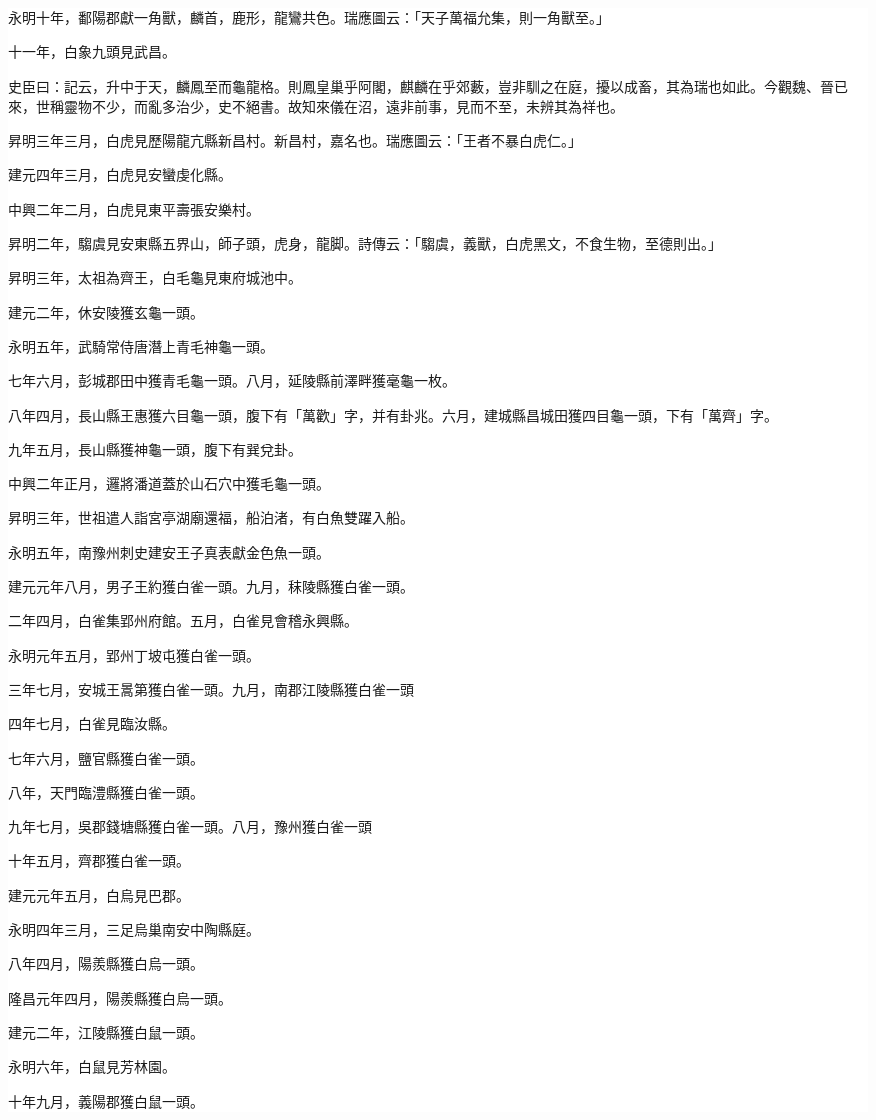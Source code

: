 永明十年，鄱陽郡獻一角獸，麟首，鹿形，龍鸞共色。瑞應圖云：「天子萬福允集，則一角獸至。」

十一年，白象九頭見武昌。

史臣曰：記云，升中于天，麟鳳至而龜龍格。則鳳皇巢乎阿閣，麒麟在乎郊藪，豈非馴之在庭，擾以成畜，其為瑞也如此。今觀魏、晉已來，世稱靈物不少，而亂多治少，史不絕書。故知來儀在沼，遠非前事，見而不至，未辨其為祥也。

昇明三年三月，白虎見歷陽龍亢縣新昌村。新昌村，嘉名也。瑞應圖云：「王者不暴白虎仁。」

建元四年三月，白虎見安蠻虔化縣。

中興二年二月，白虎見東平壽張安樂村。

昇明二年，騶虞見安東縣五界山，師子頭，虎身，龍脚。詩傳云：「騶虞，義獸，白虎黑文，不食生物，至德則出。」

昇明三年，太祖為齊王，白毛龜見東府城池中。

建元二年，休安陵獲玄龜一頭。

永明五年，武騎常侍唐潛上青毛神龜一頭。

七年六月，彭城郡田中獲青毛龜一頭。八月，延陵縣前澤畔獲毫龜一枚。

八年四月，長山縣王惠獲六目龜一頭，腹下有「萬歡」字，并有卦兆。六月，建城縣昌城田獲四目龜一頭，下有「萬齊」字。

九年五月，長山縣獲神龜一頭，腹下有巽兌卦。

中興二年正月，邏將潘道蓋於山石穴中獲毛龜一頭。

昇明三年，世祖遣人詣宮亭湖廟還福，船泊渚，有白魚雙躍入船。

永明五年，南豫州刺史建安王子真表獻金色魚一頭。

建元元年八月，男子王約獲白雀一頭。九月，秣陵縣獲白雀一頭。

二年四月，白雀集郢州府館。五月，白雀見會稽永興縣。

永明元年五月，郢州丁坡屯獲白雀一頭。

三年七月，安城王暠第獲白雀一頭。九月，南郡江陵縣獲白雀一頭

四年七月，白雀見臨汝縣。

七年六月，鹽官縣獲白雀一頭。

八年，天門臨澧縣獲白雀一頭。

九年七月，吳郡錢塘縣獲白雀一頭。八月，豫州獲白雀一頭

十年五月，齊郡獲白雀一頭。

建元元年五月，白烏見巴郡。

永明四年三月，三足烏巢南安中陶縣庭。

八年四月，陽羨縣獲白烏一頭。

隆昌元年四月，陽羨縣獲白烏一頭。

建元二年，江陵縣獲白鼠一頭。

永明六年，白鼠見芳林園。

十年九月，義陽郡獲白鼠一頭。
